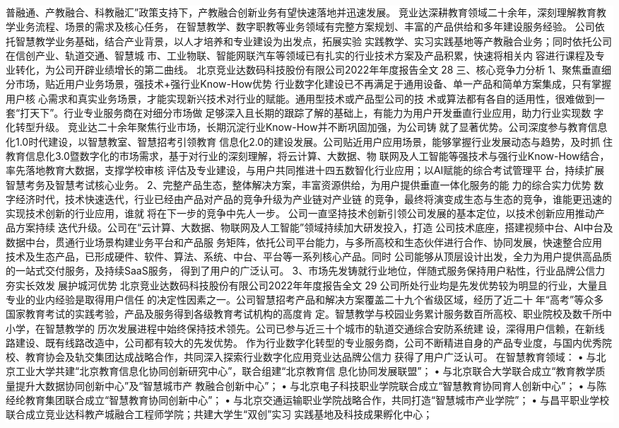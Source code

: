 普融通、产教融合、科教融汇”政策支持下，产教融合创新业务有望快速落地并迅速发展。
竞业达深耕教育领域二十余年，深刻理解教育教学业务流程、场景的需求及核心任务，
在智慧教学、数字职教等业务领域有完整方案规划、丰富的产品供给和多年建设服务经验。
公司依托智慧教学业务基础，结合产业背景，以人才培养和专业建设为出发点，拓展实验
实践教学、实习实践基地等产教融合业务；同时依托公司在信创产业、轨道交通、智慧城
市、工业物联、智能网联汽车等领域已有扎实的行业技术方案及产品积累，快速将相关内
容进行课程及专业转化，为公司开辟业绩增长的第二曲线。
北京竞业达数码科技股份有限公司2022年年度报告全文
28
三、核心竞争力分析
1、聚焦垂直细分市场，贴近用户业务场景，强技术+强行业Know-How优势
行业数字化建设已不再满足于通用设备、单一产品和简单方案集成，只有掌握用户核
心需求和真实业务场景，才能实现新兴技术对行业的赋能。通用型技术或产品型公司的技
术或算法都有各自的适用性，很难做到一套“打天下”。行业专业服务商在对细分市场做
足够深入且长期的跟踪了解的基础上，有能力为用户开发垂直行业应用，助力行业实现数
字化转型升级。
竞业达二十余年聚焦行业市场，长期沉淀行业Know-How并不断巩固加强，为公司铸
就了显著优势。公司深度参与教育信息化1.0时代建设，以智慧教室、智慧招考引领教育
信息化2.0的建设发展。公司贴近用户应用场景，能够掌握行业发展动态与趋势，及时抓
住教育信息化3.0暨数字化的市场需求，基于对行业的深刻理解，将云计算、大数据、物
联网及人工智能等强技术与强行业Know-How结合，率先落地教育大数据，支撑学校审核
评估及专业建设，与用户共同推进十四五数智化行业应用；以AI赋能的综合考试管理平
台，持续扩展智慧考务及智慧考试核心业务。
2、完整产品生态，整体解决方案，丰富资源供给，为用户提供垂直一体化服务的能
力的综合实力优势
数字经济时代，技术快速迭代，行业已经由产品对产品的竞争升级为产业链对产业链
的竞争，最终将演变成生态与生态的竞争，谁能更迅速的实现技术创新的行业应用，谁就
将在下一步的竞争中先人一步。
公司一直坚持技术创新引领公司发展的基本定位，以技术创新应用推动产品方案持续
迭代升级。公司在“云计算、大数据、物联网及人工智能”领域持续加大研发投入，打造
公司技术底座，搭建视频中台、AI中台及数据中台，贯通行业场景构建业务平台和产品服
务矩阵，依托公司平台能力，与多所高校和生态伙伴进行合作、协同发展，快速整合应用
技术及生态产品，已形成硬件、软件、算法、系统、中台、平台等一系列核心产品。同时
公司能够从顶层设计出发，全力为用户提供高品质的一站式交付服务，及持续SaaS服务，
得到了用户的广泛认可。
3、市场先发铸就行业地位，伴随式服务保持用户粘性，行业品牌公信力夯实长效发
展护城河优势
北京竞业达数码科技股份有限公司2022年年度报告全文
29
公司所处行业均是先发优势较为明显的行业，大量且专业的业内经验是取得用户信任
的决定性因素之一。公司智慧招考产品和解决方案覆盖二十九个省级区域，经历了近二十
年“高考”等众多国家教育考试的实践考验，产品及服务得到各级教育考试机构的高度肯
定。智慧教学与校园业务累计服务数百所高校、职业院校及数千所中小学，在智慧教学的
历次发展进程中始终保持技术领先。公司已参与近三十个城市的轨道交通综合安防系统建
设，深得用户信赖，在新线路建设、既有线路改造中，公司都有较大的先发优势。
作为行业数字化转型的专业服务商，公司不断精进自身的产品专业度，与国内优秀院
校、教育协会及轨交集团达成战略合作，共同深入探索行业数字化应用竞业达品牌公信力
获得了用户广泛认可。
在智慧教育领域：
•
与北京工业大学共建“北京教育信息化协同创新研究中心”，联合组建“北京教育信
息化协同发展联盟”；
•
与北京联合大学联合成立“教育教学质量提升大数据协同创新中心”及“智慧城市产
教融合创新中心”；
•
与北京电子科技职业学院联合成立“智慧教育协同育人创新中心”；
•
与陈经纶教育集团联合成立“智慧教育协同创新中心”；
•
与北京交通运输职业学院战略合作，共同打造“智慧城市产业学院”；
•
与昌平职业学校联合成立竞业达科教产城融合工程师学院；共建大学生“双创”实习
实践基地及科技成果孵化中心；